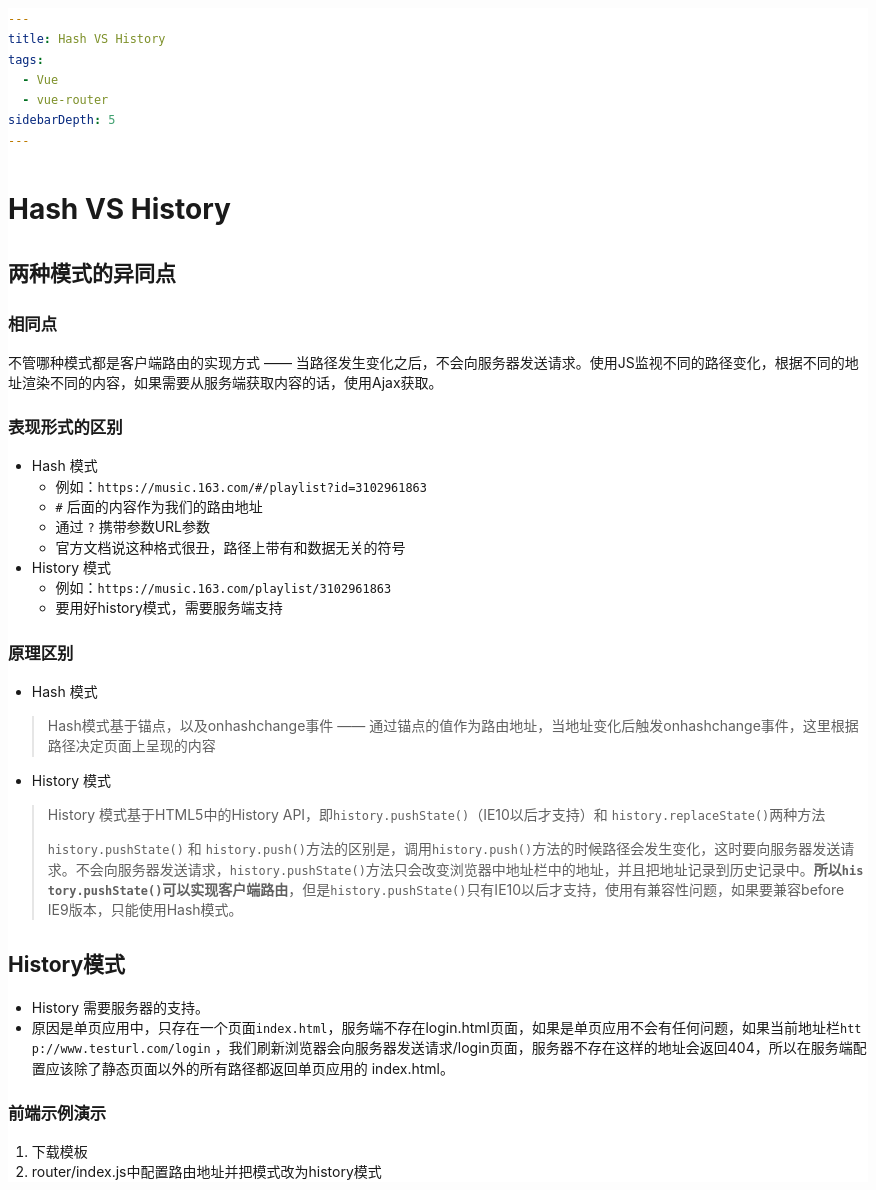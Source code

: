 ```yaml
---
title: Hash VS History
tags:
  - Vue
  - vue-router
sidebarDepth: 5
---
```

# Hash VS History
## 两种模式的异同点
### 相同点
不管哪种模式都是客户端路由的实现方式 —— 当路径发生变化之后，不会向服务器发送请求。使用JS监视不同的路径变化，根据不同的地址渲染不同的内容，如果需要从服务端获取内容的话，使用Ajax获取。

### 表现形式的区别

- Hash 模式
    + 例如：`https://music.163.com/#/playlist?id=3102961863`
    + `#` 后面的内容作为我们的路由地址
    + 通过 `?` 携带参数URL参数
    + 官方文档说这种格式很丑，路径上带有和数据无关的符号
- History 模式
    + 例如：`https://music.163.com/playlist/3102961863`
    + 要用好history模式，需要服务端支持

### 原理区别

- Hash 模式

> Hash模式基于锚点，以及onhashchange事件 —— 通过锚点的值作为路由地址，当地址变化后触发onhashchange事件，这里根据路径决定页面上呈现的内容

- History 模式

>  History 模式基于HTML5中的History API，即`history.pushState()`（IE10以后才支持）和 `history.replaceState()`两种方法
>
> `history.pushState()` 和 `history.push()`方法的区别是，调用`history.push()`方法的时候路径会发生变化，这时要向服务器发送请求。不会向服务器发送请求，`history.pushState()`方法只会改变浏览器中地址栏中的地址，并且把地址记录到历史记录中。**所以`history.pushState()`可以实现客户端路由**，但是`history.pushState()`只有IE10以后才支持，使用有兼容性问题，如果要兼容before IE9版本，只能使用Hash模式。

## History模式
- History 需要服务器的支持。
- 原因是单页应用中，只存在一个页面`index.html`，服务端不存在login.html页面，如果是单页应用不会有任何问题，如果当前地址栏`http://www.testurl.com/login` ，我们刷新浏览器会向服务器发送请求/login页面，服务器不存在这样的地址会返回404，所以在服务端配置应该除了静态页面以外的所有路径都返回单页应用的 index.html。

### 前端示例演示

1. 下载模板
2. router/index.js中配置路由地址并把模式改为history模式
